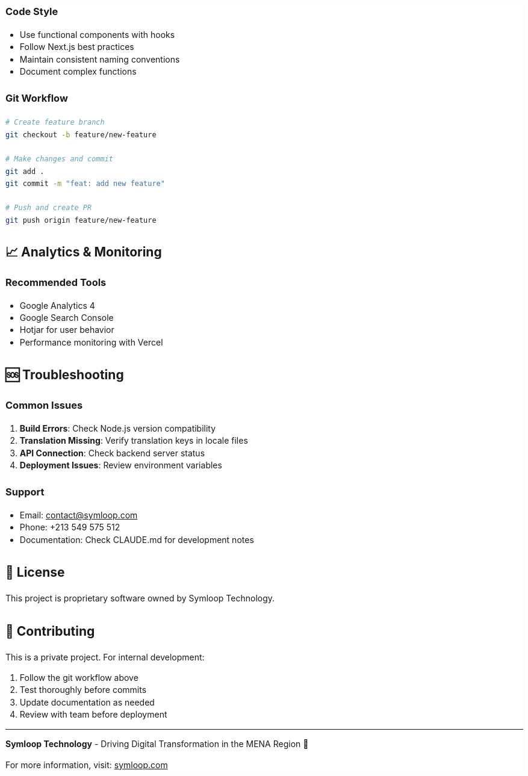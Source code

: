 ### Code Style
- Use functional components with hooks
- Follow Next.js best practices
- Maintain consistent naming conventions
- Document complex functions

### Git Workflow
```bash
# Create feature branch
git checkout -b feature/new-feature

# Make changes and commit
git add .
git commit -m "feat: add new feature"

# Push and create PR
git push origin feature/new-feature
```

## 📈 Analytics & Monitoring

### Recommended Tools
- Google Analytics 4
- Google Search Console
- Hotjar for user behavior
- Performance monitoring with Vercel

## 🆘 Troubleshooting

### Common Issues
1. **Build Errors**: Check Node.js version compatibility
2. **Translation Missing**: Verify translation keys in locale files
3. **API Connection**: Check backend server status
4. **Deployment Issues**: Review environment variables

### Support
- Email: contact@symloop.com
- Phone: +213 549 575 512
- Documentation: Check CLAUDE.md for development notes

## 📄 License

This project is proprietary software owned by Symloop Technology.

## 🤝 Contributing

This is a private project. For internal development:
1. Follow the git workflow above
2. Test thoroughly before commits
3. Update documentation as needed
4. Review with team before deployment

---

**Symloop Technology** - Driving Digital Transformation in the MENA Region 🚀

For more information, visit: [symloop.com](https://symloop.com)
